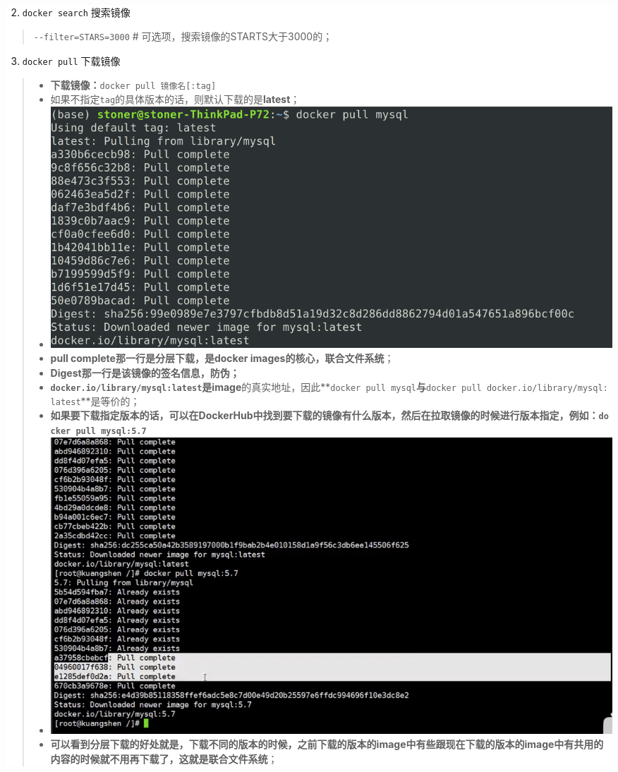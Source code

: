 2. `docker search` 搜索镜像
> `--filter=STARS=3000` # 可选项，搜索镜像的STARTS大于3000的；

3. `docker pull` 下载镜像

> - **下载镜像：**`docker pull 镜像名[:tag]`
> - 如果不指定`tag`的具体版本的话，则默认下载的是**latest**；
> - ![Alt text](./1631081479237.png)
> - **pull complete那一行是分层下载，是docker images的核心，联合文件系统**；
> - **Digest那一行是该镜像的签名信息，防伪；**
> - **`docker.io/library/mysql:latest`**是**image**的真实地址，因此**`docker pull mysql`**与**`docker pull docker.io/library/mysql:latest`**是等价的；
> - **如果要下载指定版本的话，可以在DockerHub中找到要下载的镜像有什么版本，然后在拉取镜像的时候进行版本指定，例如：`docker pull mysql:5.7`**
> - ![Alt text](./1631081859542.png)
> - **可以看到分层下载的好处就是，下载不同的版本的时候，之前下载的版本的image中有些跟现在下载的版本的image中有共用的内容的时候就不用再下载了，这就是联合文件系统**；
